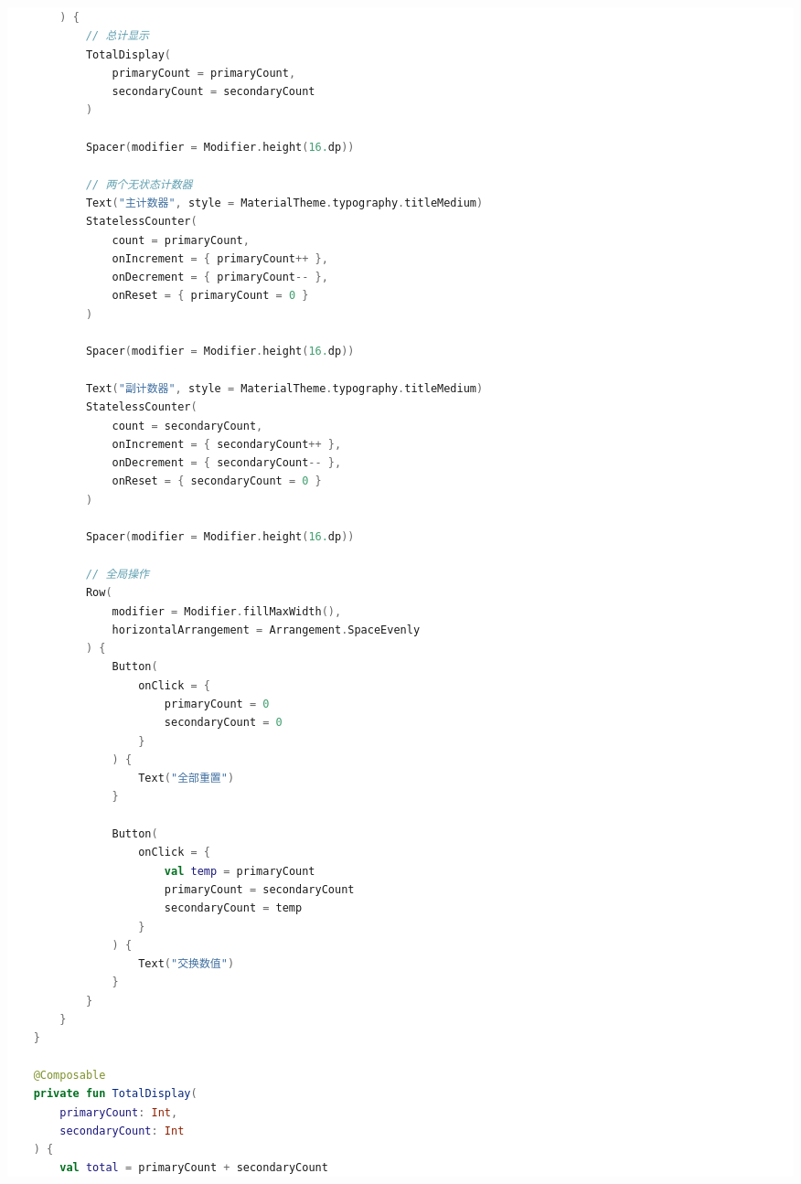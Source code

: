 ```kotlin
        ) {
            // 总计显示
            TotalDisplay(
                primaryCount = primaryCount,
                secondaryCount = secondaryCount
            )
            
            Spacer(modifier = Modifier.height(16.dp))
            
            // 两个无状态计数器
            Text("主计数器", style = MaterialTheme.typography.titleMedium)
            StatelessCounter(
                count = primaryCount,
                onIncrement = { primaryCount++ },
                onDecrement = { primaryCount-- },
                onReset = { primaryCount = 0 }
            )
            
            Spacer(modifier = Modifier.height(16.dp))
            
            Text("副计数器", style = MaterialTheme.typography.titleMedium)
            StatelessCounter(
                count = secondaryCount,
                onIncrement = { secondaryCount++ },
                onDecrement = { secondaryCount-- },
                onReset = { secondaryCount = 0 }
            )
            
            Spacer(modifier = Modifier.height(16.dp))
            
            // 全局操作
            Row(
                modifier = Modifier.fillMaxWidth(),
                horizontalArrangement = Arrangement.SpaceEvenly
            ) {
                Button(
                    onClick = {
                        primaryCount = 0
                        secondaryCount = 0
                    }
                ) {
                    Text("全部重置")
                }
                
                Button(
                    onClick = {
                        val temp = primaryCount
                        primaryCount = secondaryCount
                        secondaryCount = temp
                    }
                ) {
                    Text("交换数值")
                }
            }
        }
    }
    
    @Composable
    private fun TotalDisplay(
        primaryCount: Int,
        secondaryCount: Int
    ) {
        val total = primaryCount + secondaryCount
```